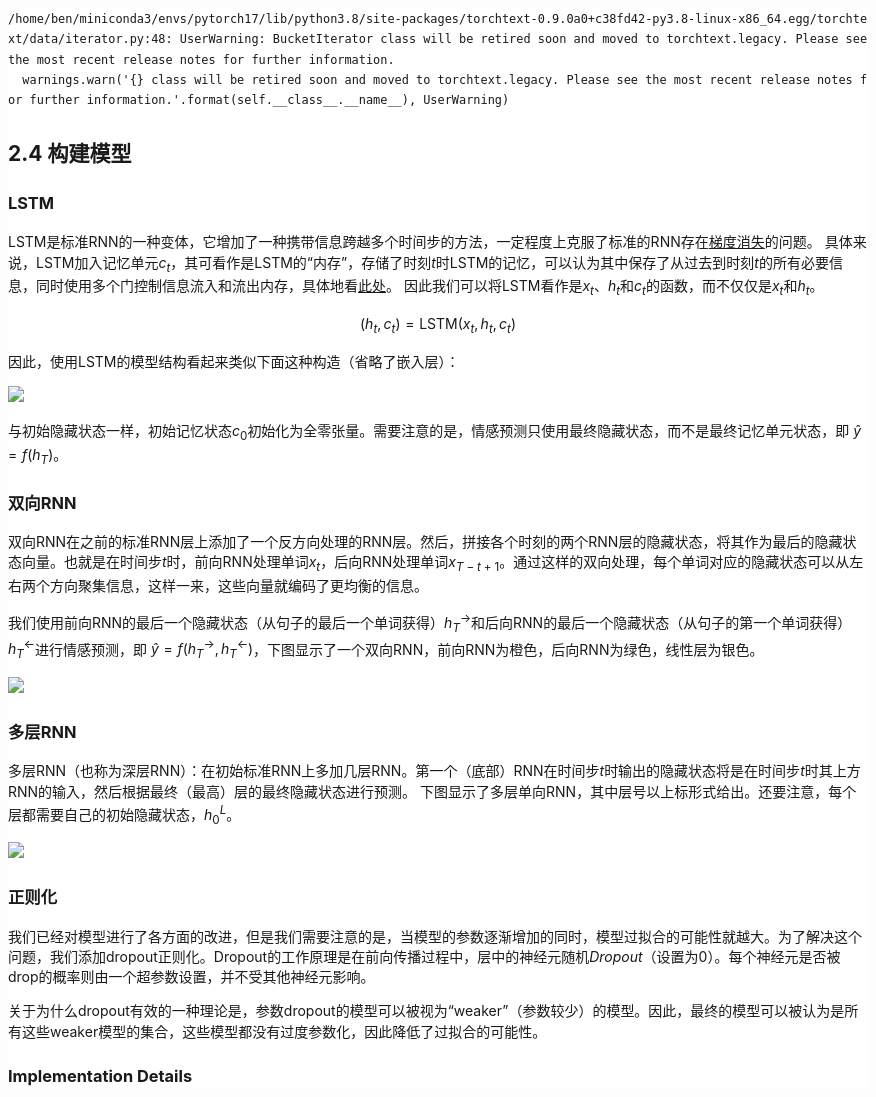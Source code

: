     /home/ben/miniconda3/envs/pytorch17/lib/python3.8/site-packages/torchtext-0.9.0a0+c38fd42-py3.8-linux-x86_64.egg/torchtext/data/iterator.py:48: UserWarning: BucketIterator class will be retired soon and moved to torchtext.legacy. Please see the most recent release notes for further information.
      warnings.warn('{} class will be retired soon and moved to torchtext.legacy. Please see the most recent release notes for further information.'.format(self.__class__.__name__), UserWarning)
    

## 2.4 构建模型


### LSTM

LSTM是标准RNN的一种变体，它增加了一种携带信息跨越多个时间步的方法，一定程度上克服了标准的RNN存在[梯度消失](https://en.wikipedia.org/wiki/Vanishing_gradient_problem)的问题。 具体来说，LSTM加入记忆单元$c_t$，其可看作是LSTM的“内存”，存储了时刻$t$时LSTM的记忆，可以认为其中保存了从过去到时刻$t$的所有必要信息，同时使用多个门控制信息流入和流出内存，具体地看[此处](https://colah.github.io/posts/2015-08-Understanding-LSTMs/)。 因此我们可以将LSTM看作是$x_t$、$h_t$和$c_t$的函数，而不仅仅是$x_t$和$h_t$。

$$(h_t, c_t) = \text{LSTM}(x_t, h_t, c_t)$$

因此，使用LSTM的模型结构看起来类似下面这种构造（省略了嵌入层）：

![](assets/sentiment2.png)

与初始隐藏状态一样，初始记忆状态$c_0$初始化为全零张量。需要注意的是，情感预测只使用最终隐藏状态，而不是最终记忆单元状态，即 $\hat{y}=f(h_T)$。


### 双向RNN


双向RNN在之前的标准RNN层上添加了一个反方向处理的RNN层。然后，拼接各个时刻的两个RNN层的隐藏状态，将其作为最后的隐藏状态向量。也就是在时间步$t$时，前向RNN处理单词$x_t$，后向RNN处理单词$x_{T-t+1}$。通过这样的双向处理，每个单词对应的隐藏状态可以从左右两个方向聚集信息，这样一来，这些向量就编码了更均衡的信息。

我们使用前向RNN的最后一个隐藏状态（从句子的最后一个单词获得）$h_T^\rightarrow$和后向RNN的最后一个隐藏状态（从句子的第一个单词获得）$h_T^\leftarrow$进行情感预测，即 $\hat{y}=f(h_T^\rightarrow, h_T^\leftarrow)$，下图显示了一个双向RNN，前向RNN为橙色，后向RNN为绿色，线性层为银色。

![](assets/sentiment3.png)



### 多层RNN

多层RNN（也称为深层RNN）：在初始标准RNN上多加几层RNN。第一个（底部）RNN在时间步$t$时输出的隐藏状态将是在时间步$t$时其上方RNN的输入，然后根据最终（最高）层的最终隐藏状态进行预测。
下图显示了多层单向RNN，其中层号以上标形式给出。还要注意，每个层都需要自己的初始隐藏状态，$h_0^L$。

![](assets/sentiment4.png)


### 正则化

我们已经对模型进行了各方面的改进，但是我们需要注意的是，当模型的参数逐渐增加的同时，模型过拟合的可能性就越大。为了解决这个问题，我们添加dropout正则化。Dropout的工作原理是在前向传播过程中，层中的神经元随机*Dropout*（设置为0）。每个神经元是否被drop的概率则由一个超参数设置，并不受其他神经元影响。

关于为什么dropout有效的一种理论是，参数dropout的模型可以被视为“weaker”（参数较少）的模型。因此，最终的模型可以被认为是所有这些weaker模型的集合，这些模型都没有过度参数化，因此降低了过拟合的可能性。

### Implementation Details
